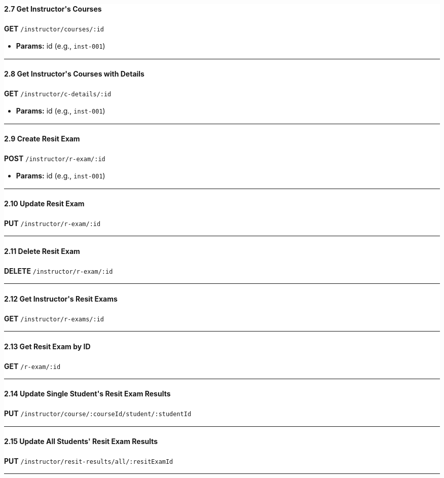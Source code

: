 
#### 2.7 Get Instructor's Courses

**GET** `/instructor/courses/:id`

- **Params:** id (e.g., `inst-001`)

---

#### 2.8 Get Instructor's Courses with Details

**GET** `/instructor/c-details/:id`

- **Params:** id (e.g., `inst-001`)

---

#### 2.9 Create Resit Exam

**POST** `/instructor/r-exam/:id`

- **Params:** id (e.g., `inst-001`)

---

#### 2.10 Update Resit Exam

**PUT** `/instructor/r-exam/:id`

---

#### 2.11 Delete Resit Exam

**DELETE** `/instructor/r-exam/:id`

---

#### 2.12 Get Instructor's Resit Exams

**GET** `/instructor/r-exams/:id`

---

#### 2.13 Get Resit Exam by ID

**GET** `/r-exam/:id`

---

#### 2.14 Update Single Student's Resit Exam Results

**PUT** `/instructor/course/:courseId/student/:studentId`

---

#### 2.15 Update All Students' Resit Exam Results

**PUT** `/instructor/resit-results/all/:resitExamId`

---